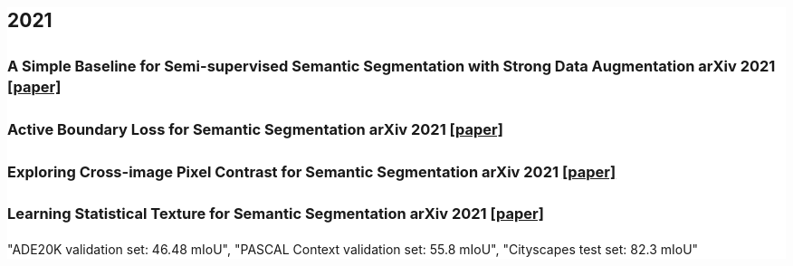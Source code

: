 ## 2021
### A Simple Baseline for Semi-supervised Semantic Segmentation with Strong Data Augmentation arXiv 2021 [[paper]](https://arxiv.org/abs/2104.07256)
### Active Boundary Loss for Semantic Segmentation arXiv 2021 [[paper]](https://arxiv.org/abs/2102.02696)
### Exploring Cross-image Pixel Contrast for Semantic Segmentation arXiv 2021 [[paper]](https://arxiv.org/abs/2101.11939)
### Learning Statistical Texture for Semantic Segmentation arXiv 2021 [[paper]](https://arxiv.org/abs/2103.04133)
"ADE20K validation set: 46.48 mIoU", "PASCAL Context validation set: 55.8 mIoU", "Cityscapes test set: 82.3 mIoU"

